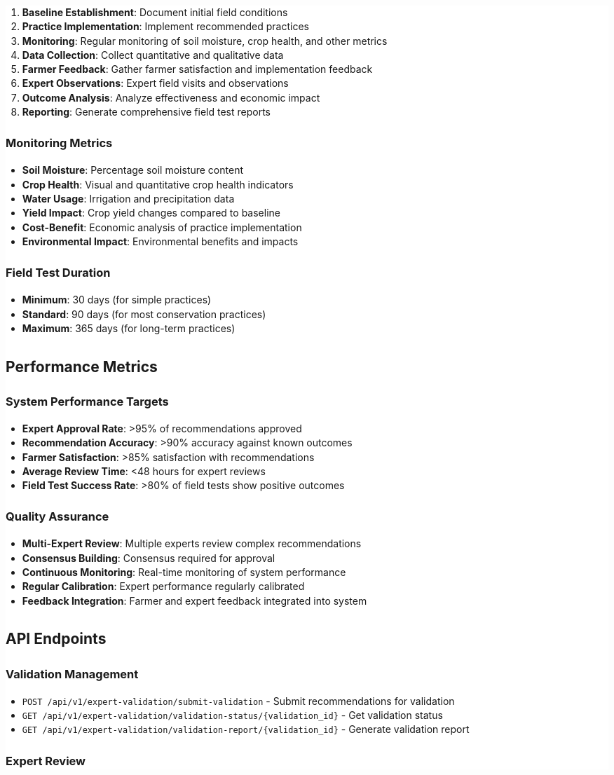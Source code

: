 1. **Baseline Establishment**: Document initial field conditions
2. **Practice Implementation**: Implement recommended practices
3. **Monitoring**: Regular monitoring of soil moisture, crop health, and other metrics
4. **Data Collection**: Collect quantitative and qualitative data
5. **Farmer Feedback**: Gather farmer satisfaction and implementation feedback
6. **Expert Observations**: Expert field visits and observations
7. **Outcome Analysis**: Analyze effectiveness and economic impact
8. **Reporting**: Generate comprehensive field test reports

### Monitoring Metrics

- **Soil Moisture**: Percentage soil moisture content
- **Crop Health**: Visual and quantitative crop health indicators
- **Water Usage**: Irrigation and precipitation data
- **Yield Impact**: Crop yield changes compared to baseline
- **Cost-Benefit**: Economic analysis of practice implementation
- **Environmental Impact**: Environmental benefits and impacts

### Field Test Duration

- **Minimum**: 30 days (for simple practices)
- **Standard**: 90 days (for most conservation practices)
- **Maximum**: 365 days (for long-term practices)

## Performance Metrics

### System Performance Targets

- **Expert Approval Rate**: >95% of recommendations approved
- **Recommendation Accuracy**: >90% accuracy against known outcomes
- **Farmer Satisfaction**: >85% satisfaction with recommendations
- **Average Review Time**: <48 hours for expert reviews
- **Field Test Success Rate**: >80% of field tests show positive outcomes

### Quality Assurance

- **Multi-Expert Review**: Multiple experts review complex recommendations
- **Consensus Building**: Consensus required for approval
- **Continuous Monitoring**: Real-time monitoring of system performance
- **Regular Calibration**: Expert performance regularly calibrated
- **Feedback Integration**: Farmer and expert feedback integrated into system

## API Endpoints

### Validation Management

- `POST /api/v1/expert-validation/submit-validation` - Submit recommendations for validation
- `GET /api/v1/expert-validation/validation-status/{validation_id}` - Get validation status
- `GET /api/v1/expert-validation/validation-report/{validation_id}` - Generate validation report

### Expert Review
